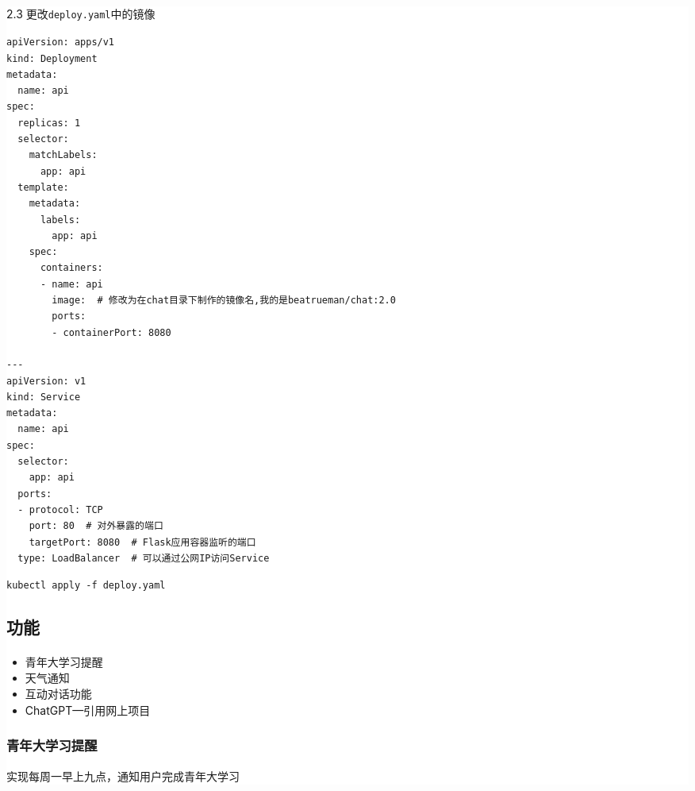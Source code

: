 2.3 更改`deploy.yaml`中的镜像

```
apiVersion: apps/v1
kind: Deployment
metadata:
  name: api
spec:
  replicas: 1
  selector:
    matchLabels:
      app: api
  template:
    metadata:
      labels:
        app: api
    spec:
      containers:
      - name: api
        image:  # 修改为在chat目录下制作的镜像名,我的是beatrueman/chat:2.0
        ports:
        - containerPort: 8080  

---
apiVersion: v1
kind: Service
metadata:
  name: api
spec:
  selector:
    app: api
  ports:
  - protocol: TCP
    port: 80  # 对外暴露的端口
    targetPort: 8080  # Flask应用容器监听的端口
  type: LoadBalancer  # 可以通过公网IP访问Service

```

```
kubectl apply -f deploy.yaml
```

## **功能**

* 青年大学习提醒
* 天气通知
* 互动对话功能
* ChatGPT—引用网上项目

### 青年大学习提醒

实现每周一早上九点，通知用户完成青年大学习
